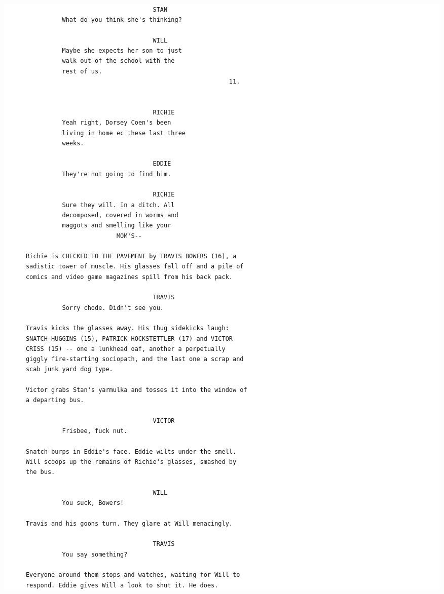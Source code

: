                                              STAN
                    What do you think she's thinking?
                         
                                             WILL
                    Maybe she expects her son to just
                    walk out of the school with the
                    rest of us.
                                                                  11.
                         
                         
                                             RICHIE
                    Yeah right, Dorsey Coen's been
                    living in home ec these last three
                    weeks.
                         
                                             EDDIE
                    They're not going to find him.
                         
                                             RICHIE
                    Sure they will. In a ditch. All
                    decomposed, covered in worms and
                    maggots and smelling like your
                                   MOM'S--
                         
          Richie is CHECKED TO THE PAVEMENT by TRAVIS BOWERS (16), a
          sadistic tower of muscle. His glasses fall off and a pile of
          comics and video game magazines spill from his back pack.
                         
                                             TRAVIS
                    Sorry chode. Didn't see you.
                         
          Travis kicks the glasses away. His thug sidekicks laugh:
          SNATCH HUGGINS (15), PATRICK HOCKSTETTLER (17) and VICTOR
          CRISS (15) -- one a lunkhead oaf, another a perpetually
          giggly fire-starting sociopath, and the last one a scrap and
          scab junk yard dog type.
                         
          Victor grabs Stan's yarmulka and tosses it into the window of
          a departing bus.
                         
                                             VICTOR
                    Frisbee, fuck nut.
                         
          Snatch burps in Eddie's face. Eddie wilts under the smell.
          Will scoops up the remains of Richie's glasses, smashed by
          the bus.
                         
                                             WILL
                    You suck, Bowers!
                         
          Travis and his goons turn. They glare at Will menacingly.
                         
                                             TRAVIS
                    You say something?
                         
          Everyone around them stops and watches, waiting for Will to
          respond. Eddie gives Will a look to shut it. He does.
                         